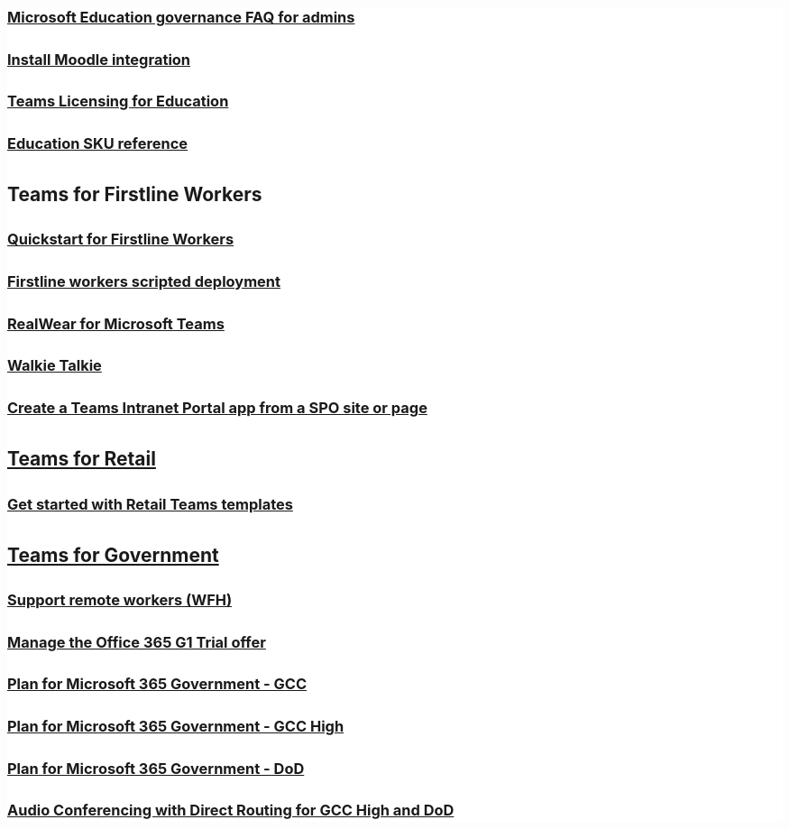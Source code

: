 ### [Microsoft Education governance FAQ for admins](plan-teams-governance-edu.md)
### [Install Moodle integration](install-moodle-integration.md)
### [Teams Licensing for Education](teams-edu-licensing.md)
### [Education SKU reference](sku-reference-edu.md)

## Teams for Firstline Workers
### [Quickstart for Firstline Workers](firstline-workers-quickstart.yml)
### [Firstline workers scripted deployment](flw-scripted-deployment.md)
### [RealWear for Microsoft Teams](flw-realwear.md)
### [Walkie Talkie](walkie-talkie.md)
### [Create a Teams Intranet Portal app from a SPO site or page](teams-standalone-static-tabs-using-spo-sites.md)

## [Teams for Retail](expand-teams-across-your-org/teams-for-retail-landing-page.md)
### [Get started with Retail Teams templates](get-started-with-retail-teams-templates.md)

## [Teams for Government](expand-teams-across-your-org/teams-for-government-landing-page.md)
### [Support remote workers (WFH)](expand-teams-across-your-org/GOV-support-remote-work-with-teams.md)
### [Manage the Office 365 G1 Trial offer](g1-trial-license.md)
### [Plan for Microsoft 365 Government - GCC](plan-for-government-gcc.md)
### [Plan for Microsoft 365 Government - GCC High](plan-for-government-gcc-high.md)
### [Plan for Microsoft 365 Government - DoD](plan-for-government-dod.md)
### [Audio Conferencing with Direct Routing for GCC High and DoD](audio-conferencing-with-direct-routing-for-gcch-and-dod.md)
